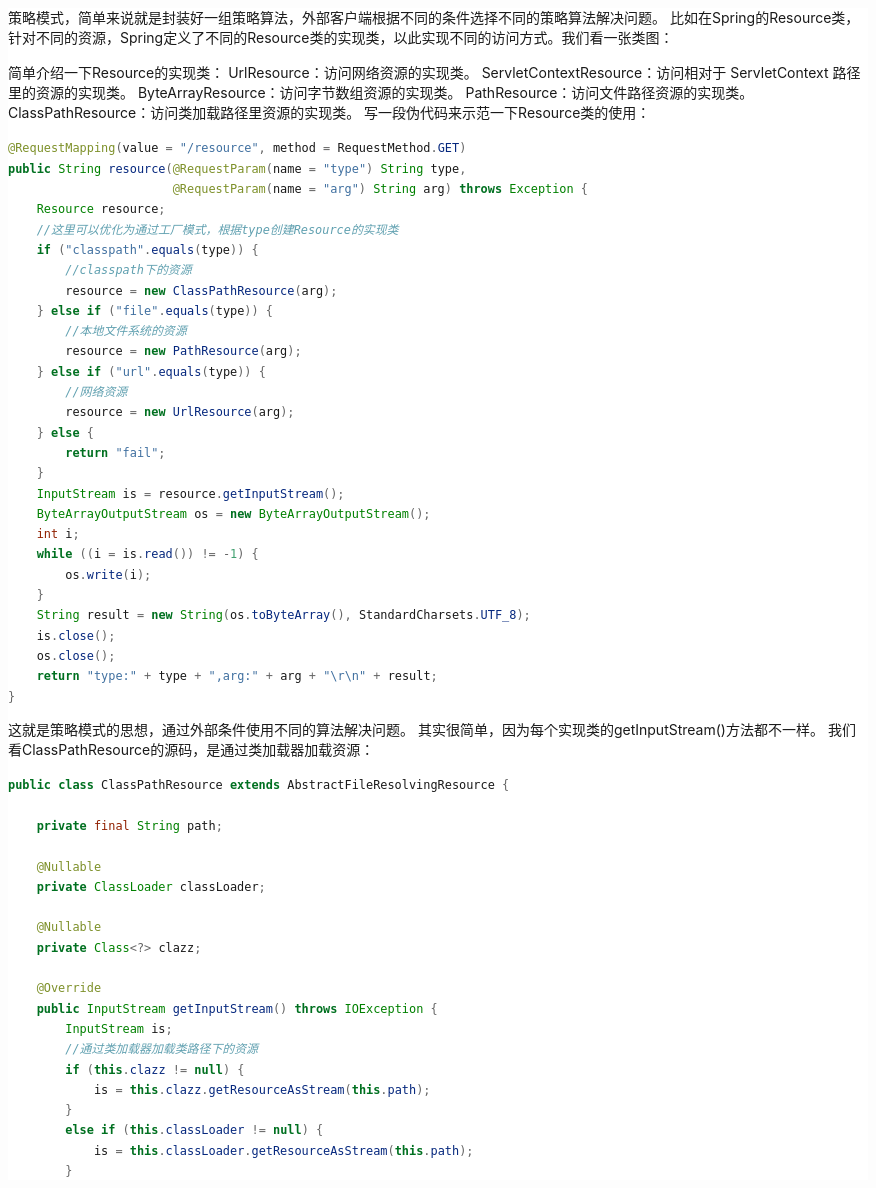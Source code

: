 策略模式，简单来说就是封装好一组策略算法，外部客户端根据不同的条件选择不同的策略算法解决问题。
比如在Spring的Resource类，针对不同的资源，Spring定义了不同的Resource类的实现类，以此实现不同的访问方式。我们看一张类图：

简单介绍一下Resource的实现类：
UrlResource：访问网络资源的实现类。
ServletContextResource：访问相对于 ServletContext 路径里的资源的实现类。
ByteArrayResource：访问字节数组资源的实现类。
PathResource：访问文件路径资源的实现类。
ClassPathResource：访问类加载路径里资源的实现类。
写一段伪代码来示范一下Resource类的使用：

```java
@RequestMapping(value = "/resource", method = RequestMethod.GET)
public String resource(@RequestParam(name = "type") String type,
                       @RequestParam(name = "arg") String arg) throws Exception {
    Resource resource;
    //这里可以优化为通过工厂模式，根据type创建Resource的实现类
    if ("classpath".equals(type)) {
        //classpath下的资源
        resource = new ClassPathResource(arg);
    } else if ("file".equals(type)) {
        //本地文件系统的资源
        resource = new PathResource(arg);
    } else if ("url".equals(type)) {
        //网络资源
        resource = new UrlResource(arg);
    } else {
        return "fail";
    }
    InputStream is = resource.getInputStream();
    ByteArrayOutputStream os = new ByteArrayOutputStream();
    int i;
    while ((i = is.read()) != -1) {
        os.write(i);
    }
    String result = new String(os.toByteArray(), StandardCharsets.UTF_8);
    is.close();
    os.close();
    return "type:" + type + ",arg:" + arg + "\r\n" + result;
}
```
这就是策略模式的思想，通过外部条件使用不同的算法解决问题。
其实很简单，因为每个实现类的getInputStream()方法都不一样。
我们看ClassPathResource的源码，是通过类加载器加载资源：
```java
public class ClassPathResource extends AbstractFileResolvingResource {
 
	private final String path;
 
	@Nullable
	private ClassLoader classLoader;
 
	@Nullable
	private Class<?> clazz;
    
    @Override
    public InputStream getInputStream() throws IOException {
        InputStream is;
        //通过类加载器加载类路径下的资源
        if (this.clazz != null) {
            is = this.clazz.getResourceAsStream(this.path);
        }
        else if (this.classLoader != null) {
            is = this.classLoader.getResourceAsStream(this.path);
        }
```